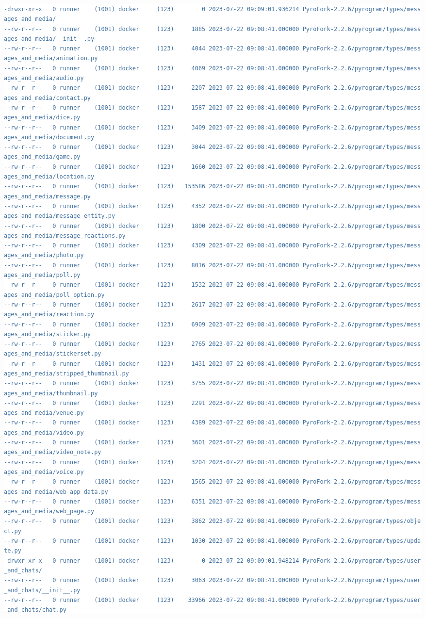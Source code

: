 ```diff
-drwxr-xr-x   0 runner    (1001) docker     (123)        0 2023-07-22 09:09:01.936214 PyroFork-2.2.6/pyrogram/types/messages_and_media/
--rw-r--r--   0 runner    (1001) docker     (123)     1885 2023-07-22 09:08:41.000000 PyroFork-2.2.6/pyrogram/types/messages_and_media/__init__.py
--rw-r--r--   0 runner    (1001) docker     (123)     4044 2023-07-22 09:08:41.000000 PyroFork-2.2.6/pyrogram/types/messages_and_media/animation.py
--rw-r--r--   0 runner    (1001) docker     (123)     4069 2023-07-22 09:08:41.000000 PyroFork-2.2.6/pyrogram/types/messages_and_media/audio.py
--rw-r--r--   0 runner    (1001) docker     (123)     2207 2023-07-22 09:08:41.000000 PyroFork-2.2.6/pyrogram/types/messages_and_media/contact.py
--rw-r--r--   0 runner    (1001) docker     (123)     1587 2023-07-22 09:08:41.000000 PyroFork-2.2.6/pyrogram/types/messages_and_media/dice.py
--rw-r--r--   0 runner    (1001) docker     (123)     3409 2023-07-22 09:08:41.000000 PyroFork-2.2.6/pyrogram/types/messages_and_media/document.py
--rw-r--r--   0 runner    (1001) docker     (123)     3044 2023-07-22 09:08:41.000000 PyroFork-2.2.6/pyrogram/types/messages_and_media/game.py
--rw-r--r--   0 runner    (1001) docker     (123)     1660 2023-07-22 09:08:41.000000 PyroFork-2.2.6/pyrogram/types/messages_and_media/location.py
--rw-r--r--   0 runner    (1001) docker     (123)   153586 2023-07-22 09:08:41.000000 PyroFork-2.2.6/pyrogram/types/messages_and_media/message.py
--rw-r--r--   0 runner    (1001) docker     (123)     4352 2023-07-22 09:08:41.000000 PyroFork-2.2.6/pyrogram/types/messages_and_media/message_entity.py
--rw-r--r--   0 runner    (1001) docker     (123)     1800 2023-07-22 09:08:41.000000 PyroFork-2.2.6/pyrogram/types/messages_and_media/message_reactions.py
--rw-r--r--   0 runner    (1001) docker     (123)     4309 2023-07-22 09:08:41.000000 PyroFork-2.2.6/pyrogram/types/messages_and_media/photo.py
--rw-r--r--   0 runner    (1001) docker     (123)     8016 2023-07-22 09:08:41.000000 PyroFork-2.2.6/pyrogram/types/messages_and_media/poll.py
--rw-r--r--   0 runner    (1001) docker     (123)     1532 2023-07-22 09:08:41.000000 PyroFork-2.2.6/pyrogram/types/messages_and_media/poll_option.py
--rw-r--r--   0 runner    (1001) docker     (123)     2617 2023-07-22 09:08:41.000000 PyroFork-2.2.6/pyrogram/types/messages_and_media/reaction.py
--rw-r--r--   0 runner    (1001) docker     (123)     6909 2023-07-22 09:08:41.000000 PyroFork-2.2.6/pyrogram/types/messages_and_media/sticker.py
--rw-r--r--   0 runner    (1001) docker     (123)     2765 2023-07-22 09:08:41.000000 PyroFork-2.2.6/pyrogram/types/messages_and_media/stickerset.py
--rw-r--r--   0 runner    (1001) docker     (123)     1431 2023-07-22 09:08:41.000000 PyroFork-2.2.6/pyrogram/types/messages_and_media/stripped_thumbnail.py
--rw-r--r--   0 runner    (1001) docker     (123)     3755 2023-07-22 09:08:41.000000 PyroFork-2.2.6/pyrogram/types/messages_and_media/thumbnail.py
--rw-r--r--   0 runner    (1001) docker     (123)     2291 2023-07-22 09:08:41.000000 PyroFork-2.2.6/pyrogram/types/messages_and_media/venue.py
--rw-r--r--   0 runner    (1001) docker     (123)     4389 2023-07-22 09:08:41.000000 PyroFork-2.2.6/pyrogram/types/messages_and_media/video.py
--rw-r--r--   0 runner    (1001) docker     (123)     3601 2023-07-22 09:08:41.000000 PyroFork-2.2.6/pyrogram/types/messages_and_media/video_note.py
--rw-r--r--   0 runner    (1001) docker     (123)     3204 2023-07-22 09:08:41.000000 PyroFork-2.2.6/pyrogram/types/messages_and_media/voice.py
--rw-r--r--   0 runner    (1001) docker     (123)     1565 2023-07-22 09:08:41.000000 PyroFork-2.2.6/pyrogram/types/messages_and_media/web_app_data.py
--rw-r--r--   0 runner    (1001) docker     (123)     6351 2023-07-22 09:08:41.000000 PyroFork-2.2.6/pyrogram/types/messages_and_media/web_page.py
--rw-r--r--   0 runner    (1001) docker     (123)     3862 2023-07-22 09:08:41.000000 PyroFork-2.2.6/pyrogram/types/object.py
--rw-r--r--   0 runner    (1001) docker     (123)     1030 2023-07-22 09:08:41.000000 PyroFork-2.2.6/pyrogram/types/update.py
-drwxr-xr-x   0 runner    (1001) docker     (123)        0 2023-07-22 09:09:01.948214 PyroFork-2.2.6/pyrogram/types/user_and_chats/
--rw-r--r--   0 runner    (1001) docker     (123)     3063 2023-07-22 09:08:41.000000 PyroFork-2.2.6/pyrogram/types/user_and_chats/__init__.py
--rw-r--r--   0 runner    (1001) docker     (123)    33966 2023-07-22 09:08:41.000000 PyroFork-2.2.6/pyrogram/types/user_and_chats/chat.py
```